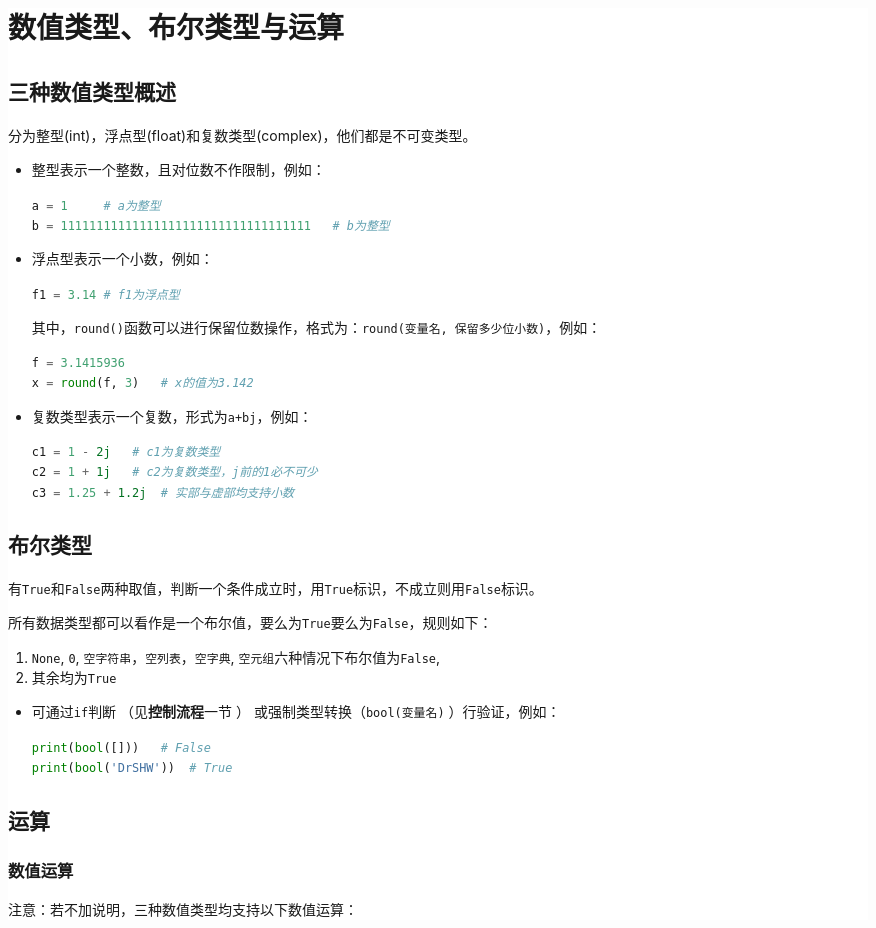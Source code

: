 # 数值类型、布尔类型与运算

## 三种数值类型概述

分为整型(int)，浮点型(float)和复数类型(complex)，他们都是不可变类型。

+ 整型表示一个整数，且对位数不作限制，例如：

  ```python
  a = 1 	# a为整型
  b = 11111111111111111111111111111111111 	# b为整型
  ```

+ 浮点型表示一个小数，例如：

  ```python
  f1 = 3.14	# f1为浮点型
  ```

  其中，`round()`函数可以进行保留位数操作，格式为：`round(变量名, 保留多少位小数)`，例如：

  ```python
  f = 3.1415936
  x = round(f, 3)	# x的值为3.142
  ```

+ 复数类型表示一个复数，形式为`a+bj`，例如：

  ```python
  c1 = 1 - 2j	# c1为复数类型
  c2 = 1 + 1j	# c2为复数类型，j前的1必不可少
  c3 = 1.25 + 1.2j	# 实部与虚部均支持小数
  ```

## 布尔类型

有`True`和`False`两种取值，判断一个条件成立时，用`True`标识，不成立则用`False`标识。

所有数据类型都可以看作是一个布尔值，要么为`True`要么为`False`，规则如下：

1. `None`, `0`, `空字符串`，`空列表`，`空字典`, `空元组`六种情况下布尔值为`False`,
2. 其余均为`True`

+ 可通过`if`判断 （见**控制流程**一节 ） 或强制类型转换（`bool(变量名)` ）行验证，例如：

  ```python
  print(bool([]))	# False
  print(bool('DrSHW'))	# True
  ```

##  运算

### 数值运算

注意：若不加说明，三种数值类型均支持以下数值运算：

